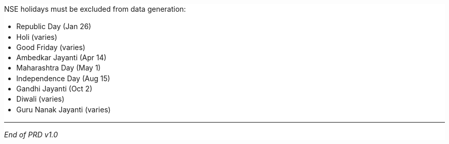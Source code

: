 NSE holidays must be excluded from data generation:
- Republic Day (Jan 26)
- Holi (varies)
- Good Friday (varies)
- Ambedkar Jayanti (Apr 14)
- Maharashtra Day (May 1)
- Independence Day (Aug 15)
- Gandhi Jayanti (Oct 2)
- Diwali (varies)
- Guru Nanak Jayanti (varies)

---

*End of PRD v1.0*